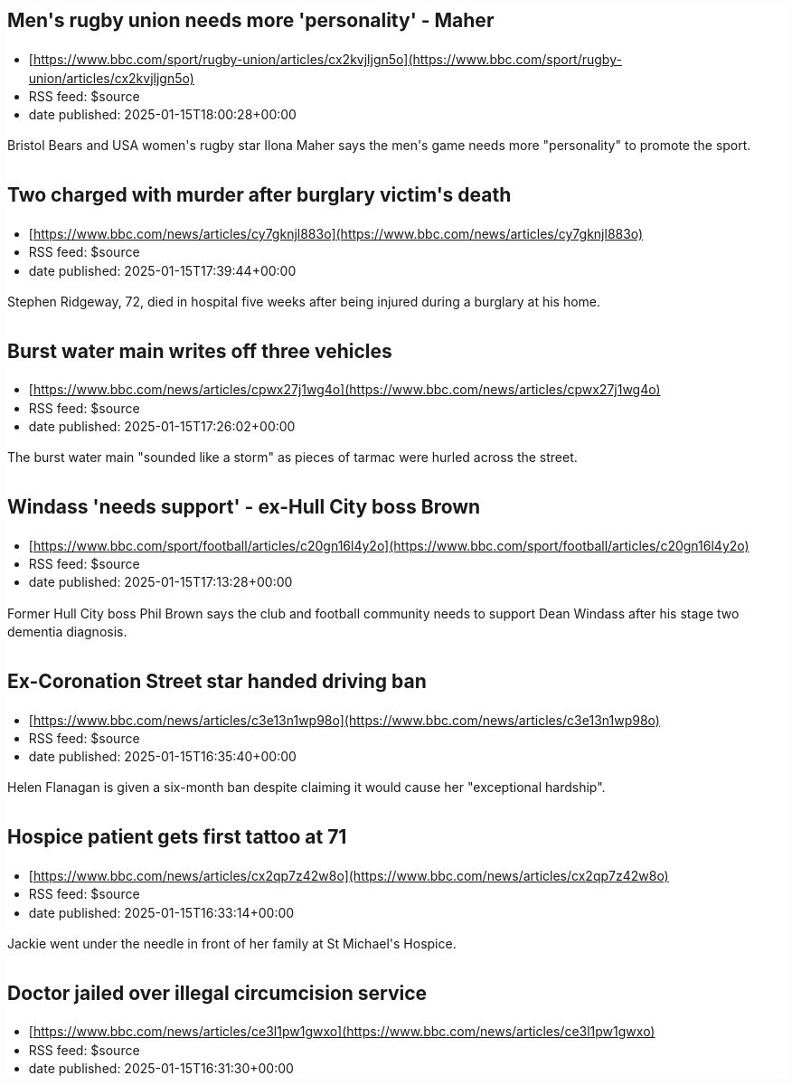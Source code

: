 ## Men's rugby union needs more 'personality' - Maher
 - [https://www.bbc.com/sport/rugby-union/articles/cx2kvjljgn5o](https://www.bbc.com/sport/rugby-union/articles/cx2kvjljgn5o)
 - RSS feed: $source
 - date published: 2025-01-15T18:00:28+00:00

Bristol Bears and USA women's rugby star Ilona Maher says the men's game needs more "personality" to promote the sport.

## Two charged with murder after burglary victim's death
 - [https://www.bbc.com/news/articles/cy7gknjl883o](https://www.bbc.com/news/articles/cy7gknjl883o)
 - RSS feed: $source
 - date published: 2025-01-15T17:39:44+00:00

Stephen Ridgeway, 72, died in hospital five weeks after being injured during a burglary at his home.

## Burst water main writes off three vehicles
 - [https://www.bbc.com/news/articles/cpwx27j1wg4o](https://www.bbc.com/news/articles/cpwx27j1wg4o)
 - RSS feed: $source
 - date published: 2025-01-15T17:26:02+00:00

The burst water main "sounded like a storm" as pieces of tarmac were hurled across the street.

## Windass 'needs support' - ex-Hull City boss Brown
 - [https://www.bbc.com/sport/football/articles/c20gn16l4y2o](https://www.bbc.com/sport/football/articles/c20gn16l4y2o)
 - RSS feed: $source
 - date published: 2025-01-15T17:13:28+00:00

Former Hull City boss Phil Brown says the club and football community needs to support Dean Windass after his stage two dementia diagnosis.

## Ex-Coronation Street star handed driving ban
 - [https://www.bbc.com/news/articles/c3e13n1wp98o](https://www.bbc.com/news/articles/c3e13n1wp98o)
 - RSS feed: $source
 - date published: 2025-01-15T16:35:40+00:00

Helen Flanagan is given a six-month ban despite claiming it would cause her "exceptional hardship".

## Hospice patient gets first tattoo at 71
 - [https://www.bbc.com/news/articles/cx2qp7z42w8o](https://www.bbc.com/news/articles/cx2qp7z42w8o)
 - RSS feed: $source
 - date published: 2025-01-15T16:33:14+00:00

Jackie went under the needle in front of her family at St Michael's Hospice.

## Doctor jailed over illegal circumcision service
 - [https://www.bbc.com/news/articles/ce3l1pw1gwxo](https://www.bbc.com/news/articles/ce3l1pw1gwxo)
 - RSS feed: $source
 - date published: 2025-01-15T16:31:30+00:00
